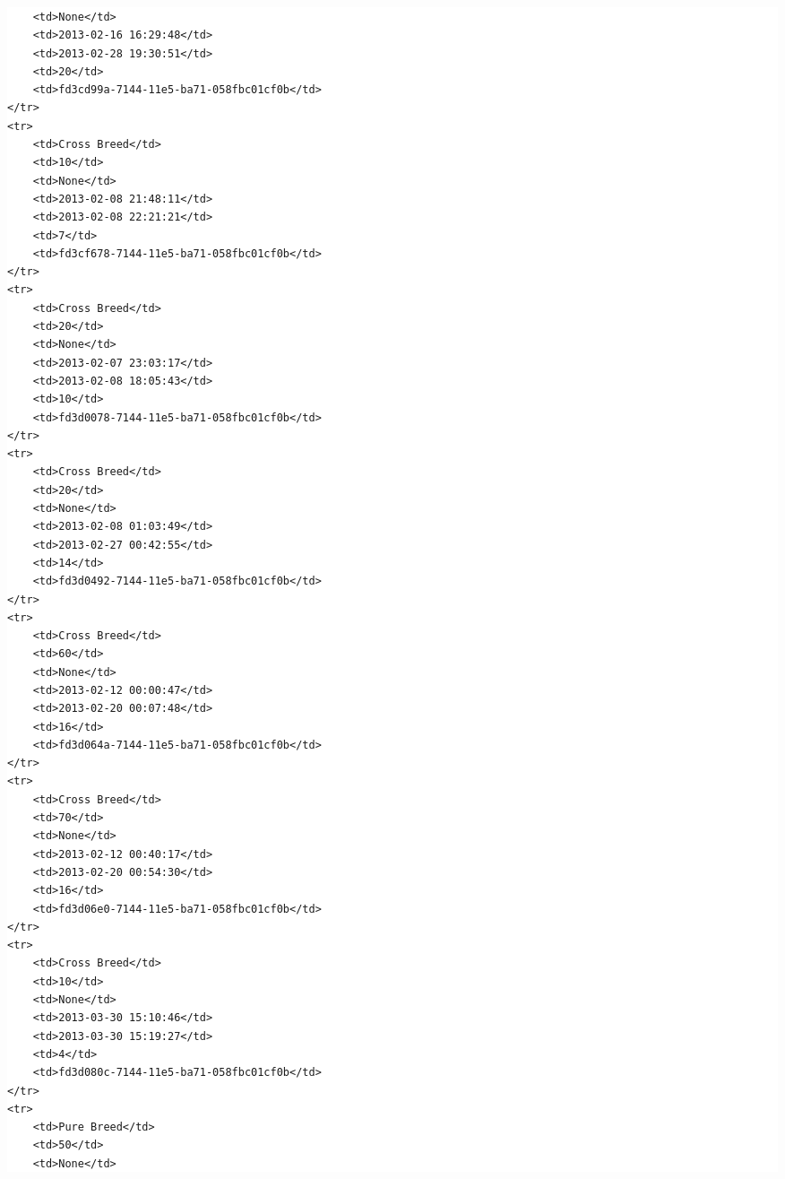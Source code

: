         <td>None</td>
        <td>2013-02-16 16:29:48</td>
        <td>2013-02-28 19:30:51</td>
        <td>20</td>
        <td>fd3cd99a-7144-11e5-ba71-058fbc01cf0b</td>
    </tr>
    <tr>
        <td>Cross Breed</td>
        <td>10</td>
        <td>None</td>
        <td>2013-02-08 21:48:11</td>
        <td>2013-02-08 22:21:21</td>
        <td>7</td>
        <td>fd3cf678-7144-11e5-ba71-058fbc01cf0b</td>
    </tr>
    <tr>
        <td>Cross Breed</td>
        <td>20</td>
        <td>None</td>
        <td>2013-02-07 23:03:17</td>
        <td>2013-02-08 18:05:43</td>
        <td>10</td>
        <td>fd3d0078-7144-11e5-ba71-058fbc01cf0b</td>
    </tr>
    <tr>
        <td>Cross Breed</td>
        <td>20</td>
        <td>None</td>
        <td>2013-02-08 01:03:49</td>
        <td>2013-02-27 00:42:55</td>
        <td>14</td>
        <td>fd3d0492-7144-11e5-ba71-058fbc01cf0b</td>
    </tr>
    <tr>
        <td>Cross Breed</td>
        <td>60</td>
        <td>None</td>
        <td>2013-02-12 00:00:47</td>
        <td>2013-02-20 00:07:48</td>
        <td>16</td>
        <td>fd3d064a-7144-11e5-ba71-058fbc01cf0b</td>
    </tr>
    <tr>
        <td>Cross Breed</td>
        <td>70</td>
        <td>None</td>
        <td>2013-02-12 00:40:17</td>
        <td>2013-02-20 00:54:30</td>
        <td>16</td>
        <td>fd3d06e0-7144-11e5-ba71-058fbc01cf0b</td>
    </tr>
    <tr>
        <td>Cross Breed</td>
        <td>10</td>
        <td>None</td>
        <td>2013-03-30 15:10:46</td>
        <td>2013-03-30 15:19:27</td>
        <td>4</td>
        <td>fd3d080c-7144-11e5-ba71-058fbc01cf0b</td>
    </tr>
    <tr>
        <td>Pure Breed</td>
        <td>50</td>
        <td>None</td>